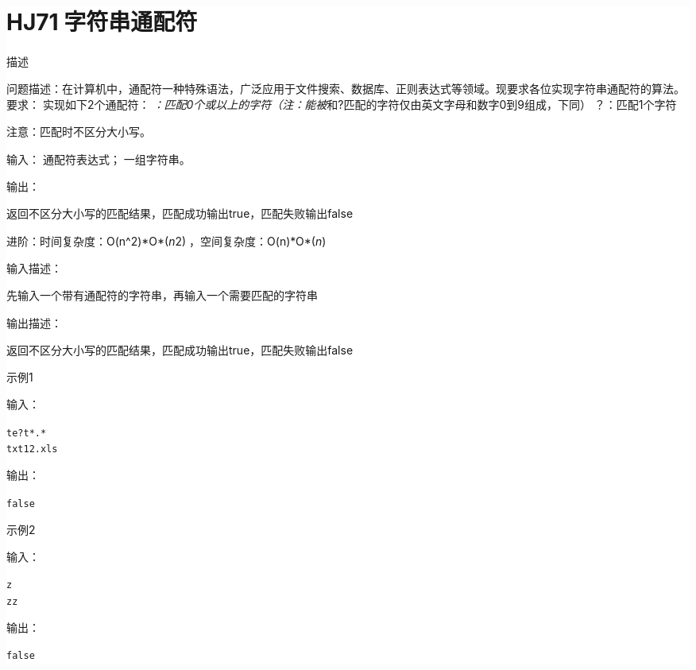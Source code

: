 

# **HJ71** **字符串通配符**

描述

问题描述：在计算机中，通配符一种特殊语法，广泛应用于文件搜索、数据库、正则表达式等领域。现要求各位实现字符串通配符的算法。
要求：
实现如下2个通配符：
*：匹配0个或以上的字符（注：能被*和?匹配的字符仅由英文字母和数字0到9组成，下同）
？：匹配1个字符

注意：匹配时不区分大小写。

输入：
通配符表达式；
一组字符串。

输出：

返回不区分大小写的匹配结果，匹配成功输出true，匹配失败输出false

进阶：时间复杂度：O(n^2)\*O*(*n*2) ，空间复杂度：O(n)\*O*(*n*) 

输入描述：

先输入一个带有通配符的字符串，再输入一个需要匹配的字符串

输出描述：

返回不区分大小写的匹配结果，匹配成功输出true，匹配失败输出false

示例1

输入：

```
te?t*.*
txt12.xls
```

输出：

```
false
```

示例2

输入：

```
z
zz
```

输出：

```
false
```
